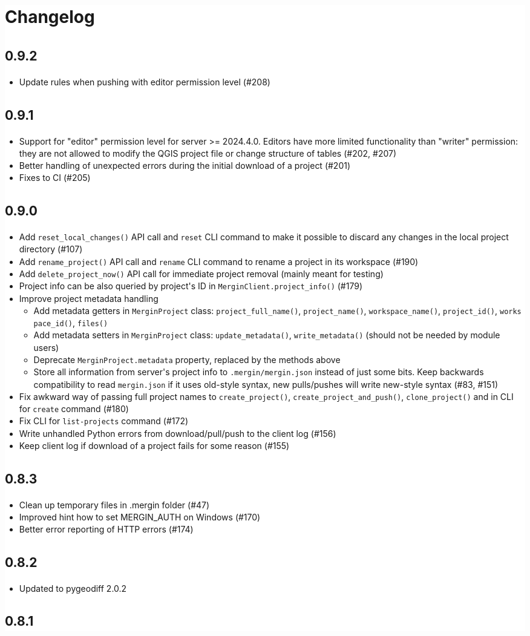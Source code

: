 # Changelog

## 0.9.2

- Update rules when pushing with editor permission level (#208)

## 0.9.1

- Support for "editor" permission level for server >= 2024.4.0. Editors have more limited functionality than "writer" permission: they are not allowed to modify the QGIS project file or change structure of tables (#202, #207)
- Better handling of unexpected errors during the initial download of a project (#201)
- Fixes to CI (#205)

## 0.9.0

- Add `reset_local_changes()` API call and `reset` CLI command to make it possible to discard any changes in the local project directory (#107)
- Add `rename_project()` API call and `rename` CLI command to rename a project in its workspace (#190)
- Add `delete_project_now()` API call for immediate project removal (mainly meant for testing)
- Project info can be also queried by project's ID in `MerginClient.project_info()` (#179)
- Improve project metadata handling
  - Add metadata getters in `MerginProject` class: `project_full_name()`, `project_name()`, `workspace_name()`, `project_id()`, `workspace_id()`, `files()`
  - Add metadata setters in `MerginProject` class: `update_metadata()`, `write_metadata()` (should not be needed by module users)
  - Deprecate `MerginProject.metadata` property, replaced by the methods above
  - Store all information from server's project info to `.mergin/mergin.json` instead of just some bits. Keep backwards compatibility to read `mergin.json` if it uses old-style syntax, new pulls/pushes will write new-style syntax (#83, #151)
- Fix awkward way of passing full project names to `create_project()`, `create_project_and_push()`, `clone_project()` and in CLI for `create` command (#180)
- Fix CLI for `list-projects` command (#172)
- Write unhandled Python errors from download/pull/push to the client log (#156)
- Keep client log if download of a project fails for some reason (#155)


## 0.8.3

- Clean up temporary files in .mergin folder (#47)
- Improved hint how to set MERGIN_AUTH on Windows (#170)
- Better error reporting of HTTP errors (#174)

## 0.8.2

- Updated to pygeodiff 2.0.2

## 0.8.1
